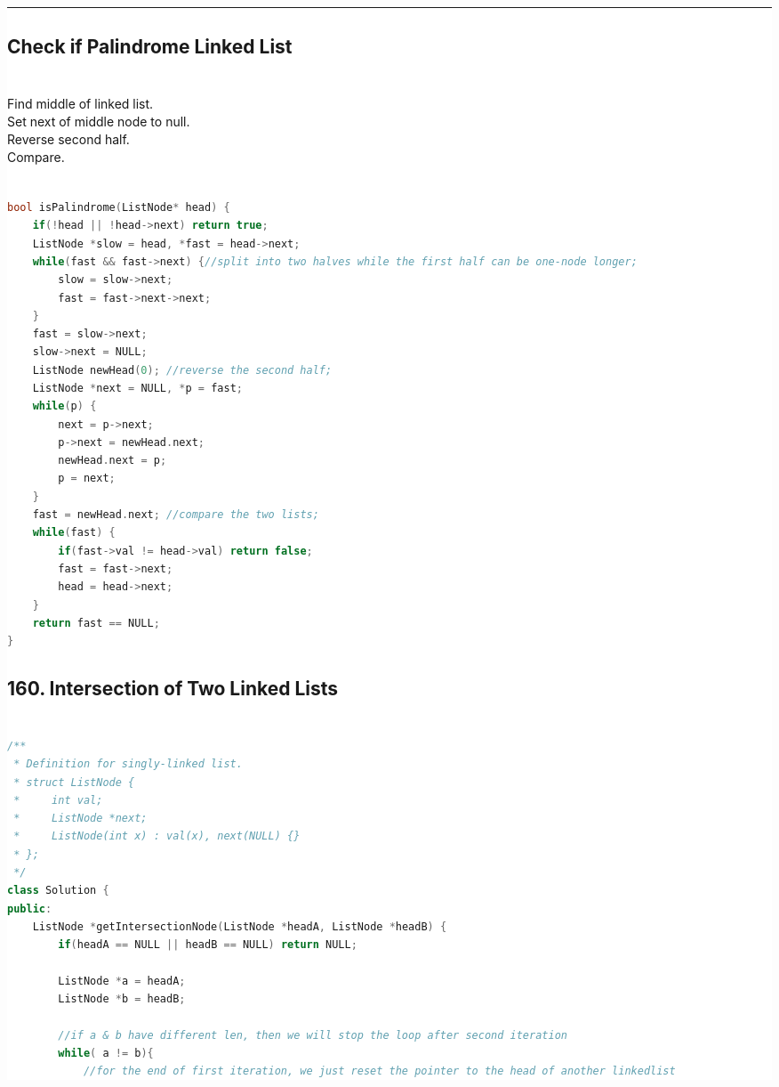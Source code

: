 ----


## Check if Palindrome Linked List

<br />Find middle of linked list.
<br />Set next of middle node to null.
<br />Reverse second half.
<br />Compare.

```cpp

bool isPalindrome(ListNode* head) {
    if(!head || !head->next) return true;
    ListNode *slow = head, *fast = head->next;
    while(fast && fast->next) {//split into two halves while the first half can be one-node longer;
        slow = slow->next;
        fast = fast->next->next;
    }
    fast = slow->next;
    slow->next = NULL;
    ListNode newHead(0); //reverse the second half;
    ListNode *next = NULL, *p = fast;
    while(p) {
        next = p->next;
        p->next = newHead.next;
        newHead.next = p;
        p = next;
    }
    fast = newHead.next; //compare the two lists;
    while(fast) {
        if(fast->val != head->val) return false;
        fast = fast->next;
        head = head->next;
    }
    return fast == NULL;
}

```

## 160. Intersection of Two Linked Lists

```cpp

/**
 * Definition for singly-linked list.
 * struct ListNode {
 *     int val;
 *     ListNode *next;
 *     ListNode(int x) : val(x), next(NULL) {}
 * };
 */
class Solution {
public:
    ListNode *getIntersectionNode(ListNode *headA, ListNode *headB) {
        if(headA == NULL || headB == NULL) return NULL;
    
        ListNode *a = headA;
        ListNode *b = headB;

        //if a & b have different len, then we will stop the loop after second iteration
        while( a != b){
            //for the end of first iteration, we just reset the pointer to the head of another linkedlist
```
